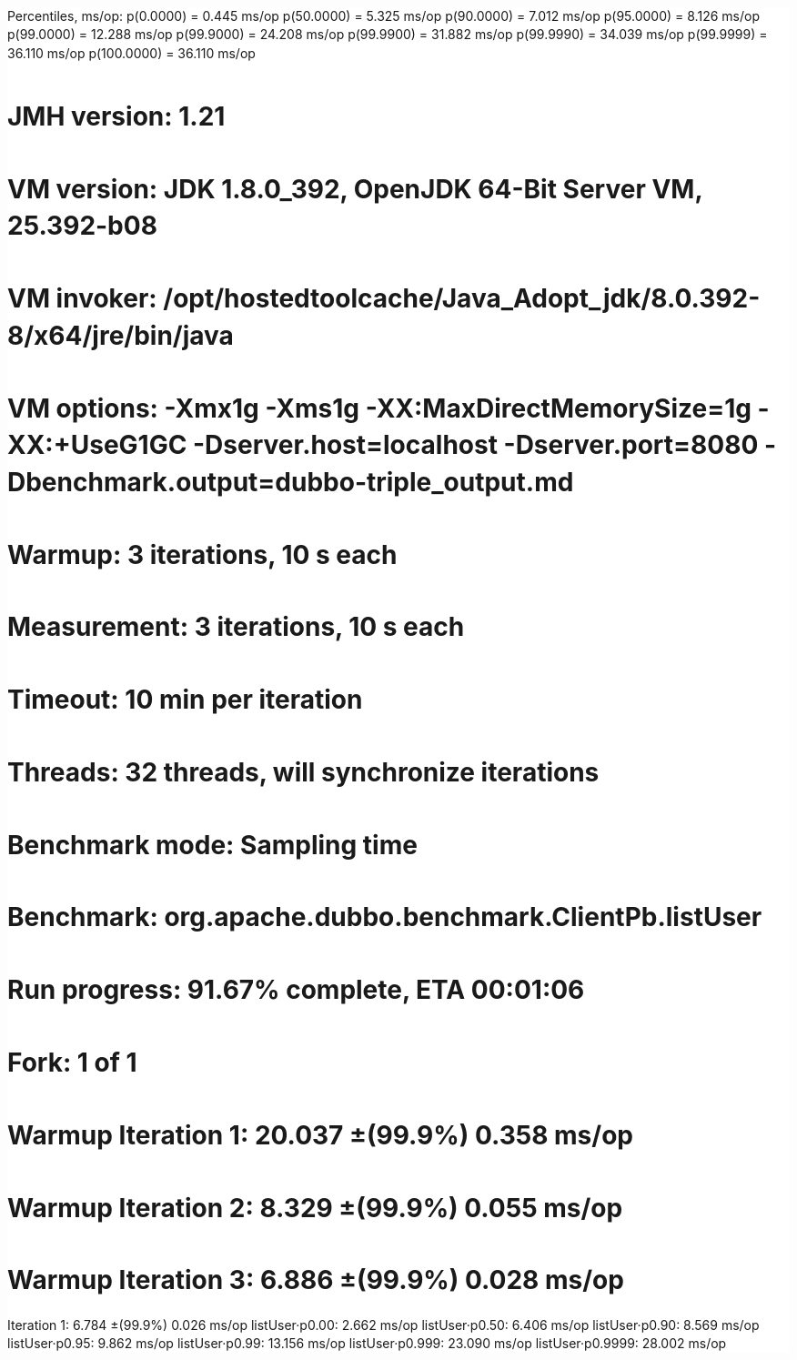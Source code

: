   Percentiles, ms/op:
      p(0.0000) =      0.445 ms/op
     p(50.0000) =      5.325 ms/op
     p(90.0000) =      7.012 ms/op
     p(95.0000) =      8.126 ms/op
     p(99.0000) =     12.288 ms/op
     p(99.9000) =     24.208 ms/op
     p(99.9900) =     31.882 ms/op
     p(99.9990) =     34.039 ms/op
     p(99.9999) =     36.110 ms/op
    p(100.0000) =     36.110 ms/op


# JMH version: 1.21
# VM version: JDK 1.8.0_392, OpenJDK 64-Bit Server VM, 25.392-b08
# VM invoker: /opt/hostedtoolcache/Java_Adopt_jdk/8.0.392-8/x64/jre/bin/java
# VM options: -Xmx1g -Xms1g -XX:MaxDirectMemorySize=1g -XX:+UseG1GC -Dserver.host=localhost -Dserver.port=8080 -Dbenchmark.output=dubbo-triple_output.md
# Warmup: 3 iterations, 10 s each
# Measurement: 3 iterations, 10 s each
# Timeout: 10 min per iteration
# Threads: 32 threads, will synchronize iterations
# Benchmark mode: Sampling time
# Benchmark: org.apache.dubbo.benchmark.ClientPb.listUser

# Run progress: 91.67% complete, ETA 00:01:06
# Fork: 1 of 1
# Warmup Iteration   1: 20.037 ±(99.9%) 0.358 ms/op
# Warmup Iteration   2: 8.329 ±(99.9%) 0.055 ms/op
# Warmup Iteration   3: 6.886 ±(99.9%) 0.028 ms/op
Iteration   1: 6.784 ±(99.9%) 0.026 ms/op
                 listUser·p0.00:   2.662 ms/op
                 listUser·p0.50:   6.406 ms/op
                 listUser·p0.90:   8.569 ms/op
                 listUser·p0.95:   9.862 ms/op
                 listUser·p0.99:   13.156 ms/op
                 listUser·p0.999:  23.090 ms/op
                 listUser·p0.9999: 28.002 ms/op